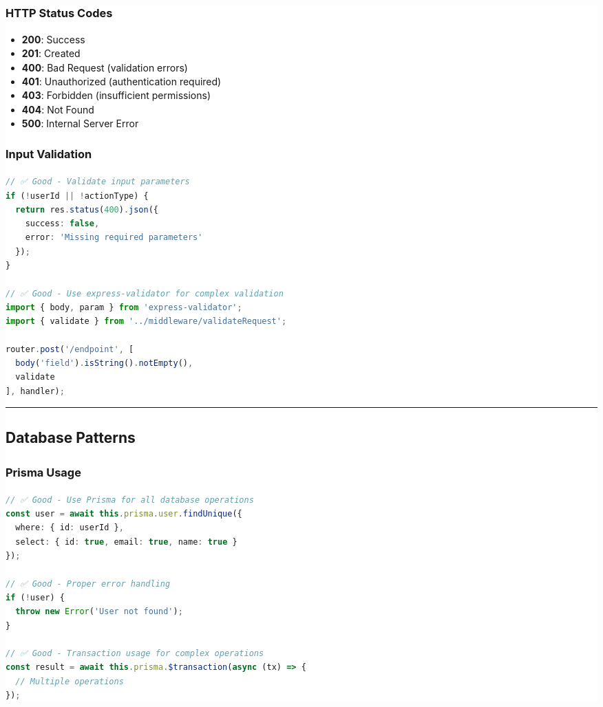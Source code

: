 
### HTTP Status Codes
- **200**: Success
- **201**: Created
- **400**: Bad Request (validation errors)
- **401**: Unauthorized (authentication required)
- **403**: Forbidden (insufficient permissions)
- **404**: Not Found
- **500**: Internal Server Error

### Input Validation
```typescript
// ✅ Good - Validate input parameters
if (!userId || !actionType) {
  return res.status(400).json({
    success: false,
    error: 'Missing required parameters'
  });
}

// ✅ Good - Use express-validator for complex validation
import { body, param } from 'express-validator';
import { validate } from '../middleware/validateRequest';

router.post('/endpoint', [
  body('field').isString().notEmpty(),
  validate
], handler);
```

---

## Database Patterns

### Prisma Usage
```typescript
// ✅ Good - Use Prisma for all database operations
const user = await this.prisma.user.findUnique({
  where: { id: userId },
  select: { id: true, email: true, name: true }
});

// ✅ Good - Proper error handling
if (!user) {
  throw new Error('User not found');
}

// ✅ Good - Transaction usage for complex operations
const result = await this.prisma.$transaction(async (tx) => {
  // Multiple operations
});
```
